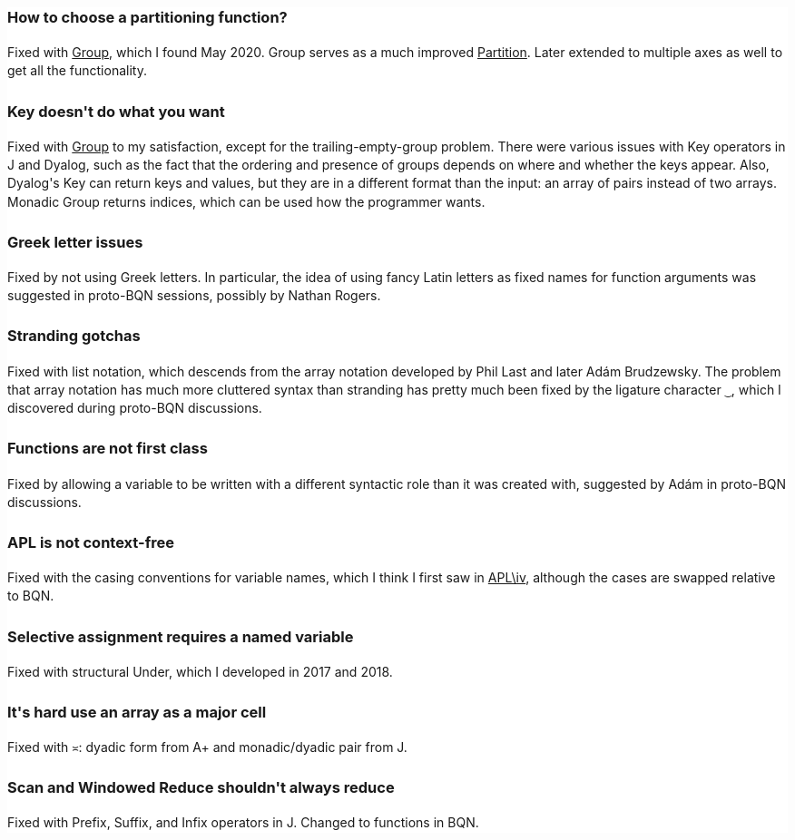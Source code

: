 ### How to choose a partitioning function?
Fixed with [Group](../doc/group.md), which I found May 2020. Group serves as a much improved [Partition](https://aplwiki.com/wiki/Partition). Later extended to multiple axes as well to get all the functionality.

### Key doesn't do what you want
Fixed with [Group](../doc/group.md) to my satisfaction, except for the trailing-empty-group problem. There were various issues with Key operators in J and Dyalog, such as the fact that the ordering and presence of groups depends on where and whether the keys appear. Also, Dyalog's Key can return keys and values, but they are in a different format than the input: an array of pairs instead of two arrays. Monadic Group returns indices, which can be used how the programmer wants.

### Greek letter issues
Fixed by not using Greek letters. In particular, the idea of using fancy Latin letters as fixed names for function arguments was suggested in proto-BQN sessions, possibly by Nathan Rogers.

### Stranding gotchas
Fixed with list notation, which descends from the array notation developed by Phil Last and later Adám Brudzewsky. The problem that array notation has much more cluttered syntax than stranding has pretty much been fixed by the ligature character `‿`, which I discovered during proto-BQN discussions.

### Functions are not first class
Fixed by allowing a variable to be written with a different syntactic role than it was created with, suggested by Adám in proto-BQN discussions.

### APL is not context-free
Fixed with the casing conventions for variable names, which I think I first saw in [APL\iv](https://aplwiki.com/wiki/APL%5Civ), although the cases are swapped relative to BQN.

### Selective assignment requires a named variable
Fixed with structural Under, which I developed in 2017 and 2018.

### It's hard use an array as a major cell
Fixed with `≍`: dyadic form from A+ and monadic/dyadic pair from J.

### Scan and Windowed Reduce shouldn't always reduce
Fixed with Prefix, Suffix, and Infix operators in J. Changed to functions in BQN.
